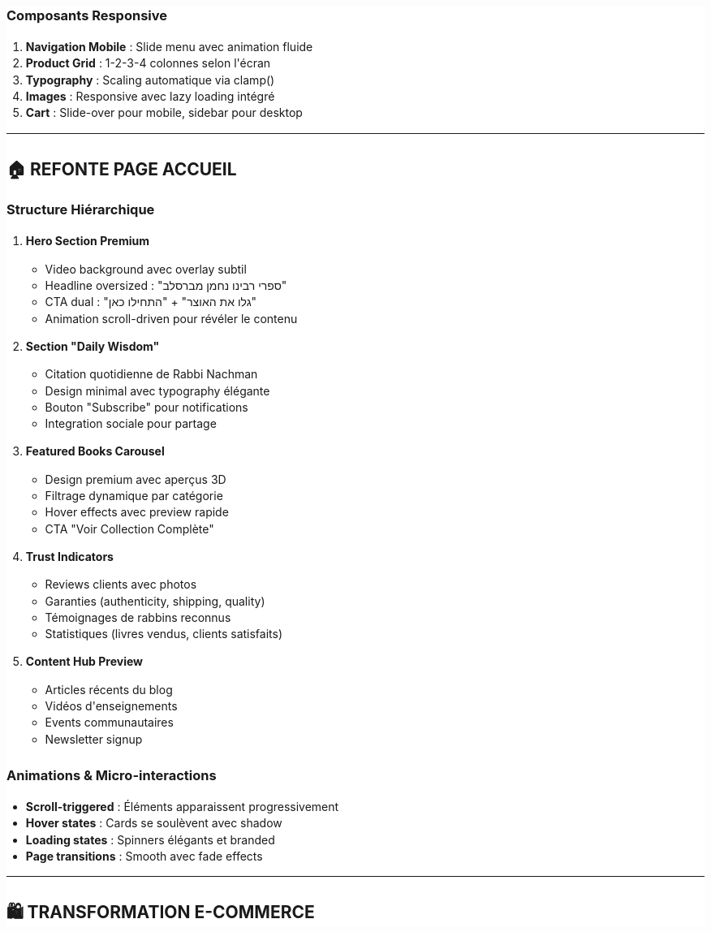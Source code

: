 ### Composants Responsive
1. **Navigation Mobile** : Slide menu avec animation fluide
2. **Product Grid** : 1-2-3-4 colonnes selon l'écran
3. **Typography** : Scaling automatique via clamp()
4. **Images** : Responsive avec lazy loading intégré
5. **Cart** : Slide-over pour mobile, sidebar pour desktop

---

## 🏠 REFONTE PAGE ACCUEIL

### Structure Hiérarchique
1. **Hero Section Premium**
   - Video background avec overlay subtil
   - Headline oversized : "ספרי רבינו נחמן מברסלב"
   - CTA dual : "גלו את האוצר" + "התחילו כאן"
   - Animation scroll-driven pour révéler le contenu

2. **Section "Daily Wisdom"** 
   - Citation quotidienne de Rabbi Nachman
   - Design minimal avec typography élégante
   - Bouton "Subscribe" pour notifications
   - Integration sociale pour partage

3. **Featured Books Carousel**
   - Design premium avec aperçus 3D
   - Filtrage dynamique par catégorie
   - Hover effects avec preview rapide
   - CTA "Voir Collection Complète"

4. **Trust Indicators**
   - Reviews clients avec photos
   - Garanties (authenticity, shipping, quality)
   - Témoignages de rabbins reconnus
   - Statistiques (livres vendus, clients satisfaits)

5. **Content Hub Preview**
   - Articles récents du blog
   - Vidéos d'enseignements
   - Events communautaires
   - Newsletter signup

### Animations & Micro-interactions
- **Scroll-triggered** : Éléments apparaissent progressivement
- **Hover states** : Cards se soulèvent avec shadow
- **Loading states** : Spinners élégants et branded
- **Page transitions** : Smooth avec fade effects

---

## 🛍️ TRANSFORMATION E-COMMERCE
